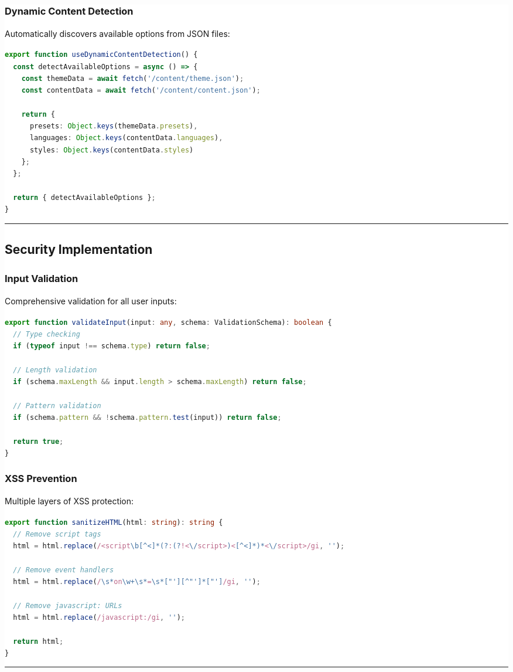 ### Dynamic Content Detection

Automatically discovers available options from JSON files:

```typescript
export function useDynamicContentDetection() {
  const detectAvailableOptions = async () => {
    const themeData = await fetch('/content/theme.json');
    const contentData = await fetch('/content/content.json');
    
    return {
      presets: Object.keys(themeData.presets),
      languages: Object.keys(contentData.languages),
      styles: Object.keys(contentData.styles)
    };
  };
  
  return { detectAvailableOptions };
}
```

---

## Security Implementation

### Input Validation

Comprehensive validation for all user inputs:

```typescript
export function validateInput(input: any, schema: ValidationSchema): boolean {
  // Type checking
  if (typeof input !== schema.type) return false;
  
  // Length validation
  if (schema.maxLength && input.length > schema.maxLength) return false;
  
  // Pattern validation
  if (schema.pattern && !schema.pattern.test(input)) return false;
  
  return true;
}
```

### XSS Prevention

Multiple layers of XSS protection:

```typescript
export function sanitizeHTML(html: string): string {
  // Remove script tags
  html = html.replace(/<script\b[^<]*(?:(?!<\/script>)<[^<]*)*<\/script>/gi, '');
  
  // Remove event handlers
  html = html.replace(/\s*on\w+\s*=\s*["'][^"']*["']/gi, '');
  
  // Remove javascript: URLs
  html = html.replace(/javascript:/gi, '');
  
  return html;
}
```

---